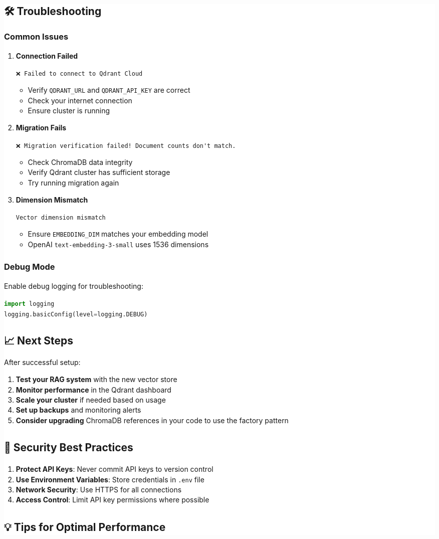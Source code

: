 ## 🛠️ Troubleshooting

### Common Issues

1. **Connection Failed**
   ```
   ❌ Failed to connect to Qdrant Cloud
   ```
   - Verify `QDRANT_URL` and `QDRANT_API_KEY` are correct
   - Check your internet connection
   - Ensure cluster is running

2. **Migration Fails**
   ```
   ❌ Migration verification failed! Document counts don't match.
   ```
   - Check ChromaDB data integrity
   - Verify Qdrant cluster has sufficient storage
   - Try running migration again

3. **Dimension Mismatch**
   ```
   Vector dimension mismatch
   ```
   - Ensure `EMBEDDING_DIM` matches your embedding model
   - OpenAI `text-embedding-3-small` uses 1536 dimensions

### Debug Mode

Enable debug logging for troubleshooting:

```python
import logging
logging.basicConfig(level=logging.DEBUG)
```

## 📈 Next Steps

After successful setup:

1. **Test your RAG system** with the new vector store
2. **Monitor performance** in the Qdrant dashboard
3. **Scale your cluster** if needed based on usage
4. **Set up backups** and monitoring alerts
5. **Consider upgrading** ChromaDB references in your code to use the factory pattern

## 🔐 Security Best Practices

1. **Protect API Keys**: Never commit API keys to version control
2. **Use Environment Variables**: Store credentials in `.env` file
3. **Network Security**: Use HTTPS for all connections
4. **Access Control**: Limit API key permissions where possible

## 💡 Tips for Optimal Performance
